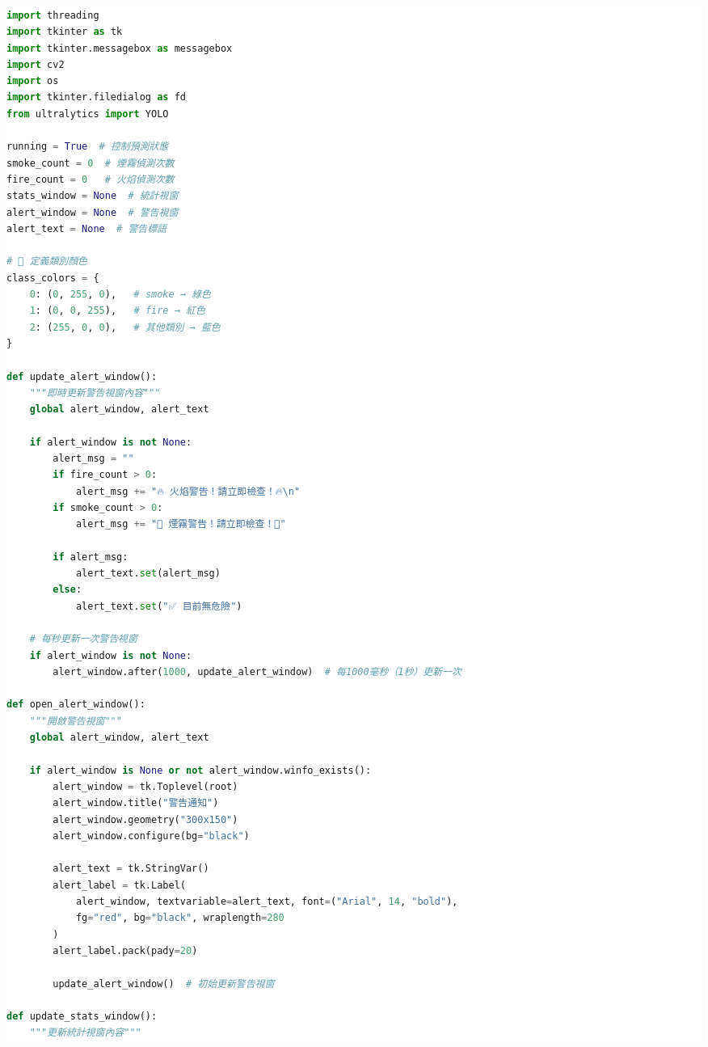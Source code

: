 ``` python
import threading
import tkinter as tk
import tkinter.messagebox as messagebox
import cv2
import os
import tkinter.filedialog as fd
from ultralytics import YOLO

running = True  # 控制預測狀態
smoke_count = 0  # 煙霧偵測次數
fire_count = 0   # 火焰偵測次數
stats_window = None  # 統計視窗
alert_window = None  # 警告視窗
alert_text = None  # 警告標語

# 🔹 定義類別顏色
class_colors = {
    0: (0, 255, 0),   # smoke → 綠色
    1: (0, 0, 255),   # fire → 紅色
    2: (255, 0, 0),   # 其他類別 → 藍色
}

def update_alert_window():
    """即時更新警告視窗內容"""
    global alert_window, alert_text

    if alert_window is not None:
        alert_msg = ""
        if fire_count > 0:
            alert_msg += "🔥 火焰警告！請立即檢查！🔥\n"
        if smoke_count > 0:
            alert_msg += "💨 煙霧警告！請立即檢查！💨"

        if alert_msg:
            alert_text.set(alert_msg)
        else:
            alert_text.set("✅ 目前無危險")

    # 每秒更新一次警告視窗
    if alert_window is not None:
        alert_window.after(1000, update_alert_window)  # 每1000毫秒（1秒）更新一次

def open_alert_window():
    """開啟警告視窗"""
    global alert_window, alert_text

    if alert_window is None or not alert_window.winfo_exists():
        alert_window = tk.Toplevel(root)
        alert_window.title("警告通知")
        alert_window.geometry("300x150")
        alert_window.configure(bg="black")

        alert_text = tk.StringVar()
        alert_label = tk.Label(
            alert_window, textvariable=alert_text, font=("Arial", 14, "bold"), 
            fg="red", bg="black", wraplength=280
        )
        alert_label.pack(pady=20)

        update_alert_window()  # 初始更新警告視窗

def update_stats_window():
    """更新統計視窗內容"""
```
